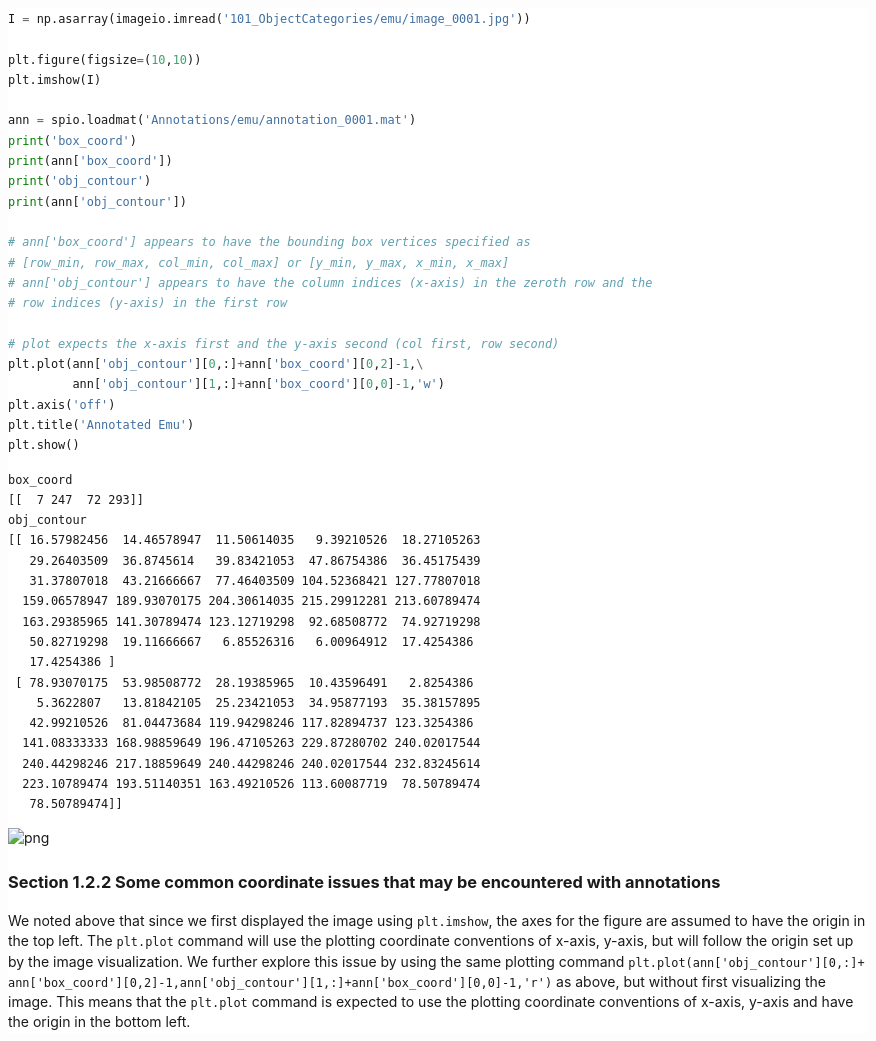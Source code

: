 
```python
I = np.asarray(imageio.imread('101_ObjectCategories/emu/image_0001.jpg'))

plt.figure(figsize=(10,10))
plt.imshow(I)

ann = spio.loadmat('Annotations/emu/annotation_0001.mat')
print('box_coord')
print(ann['box_coord'])
print('obj_contour')
print(ann['obj_contour'])

# ann['box_coord'] appears to have the bounding box vertices specified as 
# [row_min, row_max, col_min, col_max] or [y_min, y_max, x_min, x_max]
# ann['obj_contour'] appears to have the column indices (x-axis) in the zeroth row and the 
# row indices (y-axis) in the first row

# plot expects the x-axis first and the y-axis second (col first, row second)
plt.plot(ann['obj_contour'][0,:]+ann['box_coord'][0,2]-1,\
         ann['obj_contour'][1,:]+ann['box_coord'][0,0]-1,'w')
plt.axis('off')
plt.title('Annotated Emu')
plt.show()
```

    box_coord
    [[  7 247  72 293]]
    obj_contour
    [[ 16.57982456  14.46578947  11.50614035   9.39210526  18.27105263
       29.26403509  36.8745614   39.83421053  47.86754386  36.45175439
       31.37807018  43.21666667  77.46403509 104.52368421 127.77807018
      159.06578947 189.93070175 204.30614035 215.29912281 213.60789474
      163.29385965 141.30789474 123.12719298  92.68508772  74.92719298
       50.82719298  19.11666667   6.85526316   6.00964912  17.4254386
       17.4254386 ]
     [ 78.93070175  53.98508772  28.19385965  10.43596491   2.8254386
        5.3622807   13.81842105  25.23421053  34.95877193  35.38157895
       42.99210526  81.04473684 119.94298246 117.82894737 123.3254386
      141.08333333 168.98859649 196.47105263 229.87280702 240.02017544
      240.44298246 217.18859649 240.44298246 240.02017544 232.83245614
      223.10789474 193.51140351 163.49210526 113.60087719  78.50789474
       78.50789474]]



    
![png](Tutorial2_Classical_Machine_Learning_files/Tutorial2_Classical_Machine_Learning_9_1.png)
    


### Section 1.2.2 Some common coordinate issues that may be encountered with annotations
We noted above that since we first displayed the image using `plt.imshow`, the axes for the figure are assumed to have the origin in the top left.  The `plt.plot` command will use the plotting coordinate conventions of x-axis, y-axis, but will follow the origin set up by the image visualization.  We further explore this issue by using the same plotting command `plt.plot(ann['obj_contour'][0,:]+ann['box_coord'][0,2]-1,ann['obj_contour'][1,:]+ann['box_coord'][0,0]-1,'r')` as above, but without first visualizing the image.  This means that the `plt.plot` command is expected to use the plotting coordinate conventions of x-axis, y-axis and have the origin in the bottom left.
